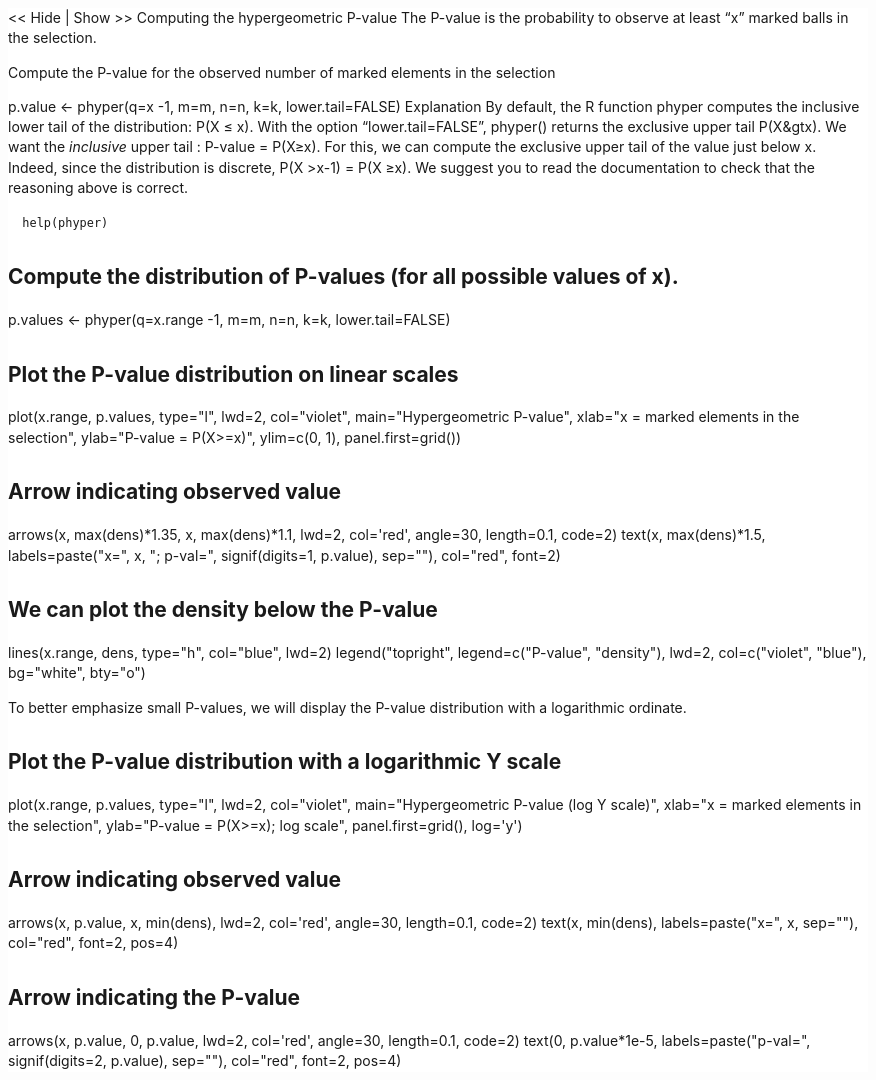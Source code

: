 << Hide | Show >>
Computing the hypergeometric P-value
The P-value is the probability to observe at least “x” marked balls in the selection.

Compute the P-value for the observed number of marked elements in the selection

p.value <-  phyper(q=x -1, m=m, n=n, k=k, lower.tail=FALSE)
Explanation
By default, the R function phyper computes the inclusive lower tail of the distribution: P(X ≤ x).
With the option “lower.tail=FALSE”, phyper() returns the exclusive upper tail P(X&gtx).
We want the *inclusive* upper tail : P-value = P(X≥x). For this, we can compute the exclusive upper tail of the value just below x. Indeed, since the distribution is discrete, P(X >x-1) = P(X ≥x).
We suggest you to read the documentation to check that the reasoning above is correct.

      help(phyper)
## Compute the distribution of P-values (for all possible values of x).
p.values <- phyper(q=x.range -1, m=m, n=n, k=k, lower.tail=FALSE)

## Plot the P-value distribution on linear scales
plot(x.range, p.values, type="l", lwd=2, col="violet", main="Hypergeometric P-value", xlab="x = marked elements in the selection", ylab="P-value = P(X>=x)", ylim=c(0, 1), panel.first=grid())

## Arrow indicating observed value
arrows(x, max(dens)*1.35, x, max(dens)*1.1, lwd=2, col='red', angle=30, length=0.1, code=2)
text(x, max(dens)*1.5, labels=paste("x=", x, "; p-val=", signif(digits=1, p.value), sep=""), col="red", font=2)

## We can plot the density below the P-value
lines(x.range, dens, type="h", col="blue", lwd=2)
legend("topright", legend=c("P-value", "density"), lwd=2, col=c("violet", "blue"), bg="white", bty="o")

To better emphasize small P-values, we will display the P-value distribution with a logarithmic ordinate.

## Plot the P-value distribution with a logarithmic Y scale

plot(x.range, p.values,  type="l", lwd=2, col="violet", main="Hypergeometric P-value (log Y scale)", xlab="x = marked elements in the selection", ylab="P-value = P(X>=x); log scale", panel.first=grid(), log='y')

## Arrow indicating observed value
arrows(x, p.value, x, min(dens), lwd=2, col='red', angle=30, length=0.1, code=2)
text(x, min(dens), labels=paste("x=", x, sep=""), col="red", font=2, pos=4)

## Arrow indicating the P-value
arrows(x, p.value, 0, p.value, lwd=2, col='red', angle=30, length=0.1, code=2)
text(0, p.value*1e-5, labels=paste("p-val=", signif(digits=2, p.value), sep=""), col="red", font=2, pos=4)
